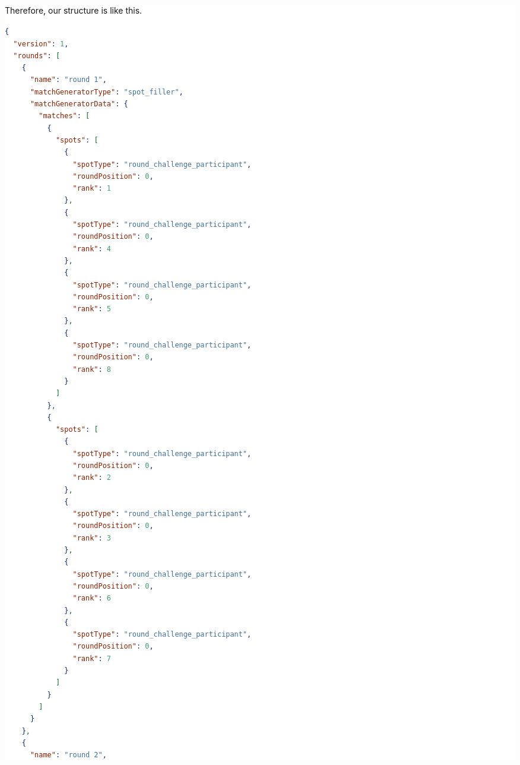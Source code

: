 Therefore, our structure is like this.

```json
{
  "version": 1,
  "rounds": [
    {
      "name": "round 1",
      "matchGeneratorType": "spot_filler",
      "matchGeneratorData": {
        "matches": [
          {
            "spots": [
              {
                "spotType": "round_challenge_participant",
                "roundPosition": 0,
                "rank": 1
              },
              {
                "spotType": "round_challenge_participant",
                "roundPosition": 0,
                "rank": 4
              },
              {
                "spotType": "round_challenge_participant",
                "roundPosition": 0,
                "rank": 5
              },
              {
                "spotType": "round_challenge_participant",
                "roundPosition": 0,
                "rank": 8
              }
            ]
          },
          {
            "spots": [
              {
                "spotType": "round_challenge_participant",
                "roundPosition": 0,
                "rank": 2
              },
              {
                "spotType": "round_challenge_participant",
                "roundPosition": 0,
                "rank": 3
              },
              {
                "spotType": "round_challenge_participant",
                "roundPosition": 0,
                "rank": 6
              },
              {
                "spotType": "round_challenge_participant",
                "roundPosition": 0,
                "rank": 7
              }
            ]
          }
        ]
      }
    },
    {
      "name": "round 2",
```